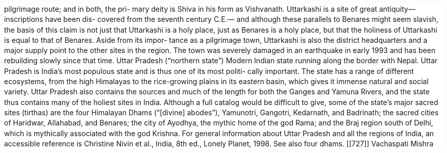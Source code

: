 pilgrimage route; and in both, the pri-
mary deity is Shiva in his form as
Vishvanath. Uttarkashi is a site of great
antiquity—inscriptions have been dis-
covered from the seventh century C.E.—
and although these parallels to Benares
might seem slavish, the basis of this
claim is not just that Uttarkashi is a holy
place, just as Benares is a holy place, but
that the holiness of Uttarkashi is equal
to that of Benares. Aside from its impor-
tance as a pilgrimage town, Uttarkashi
is also the district headquarters and
a major supply point to the other sites
in the region. The town was severely
damaged in an earthquake in early 1993
and has been rebuilding slowly since
that time.
Uttar Pradesh
(“northern state”) Modern Indian state
running along the border with Nepal.
Uttar Pradesh is India’s most populous
state and is thus one of its most politi-
cally important. The state has a range of
different ecosystems, from the high
Himalayas to the rice-growing plains in
its eastern basin, which gives it
immense natural and social variety.
Uttar Pradesh also contains the sources
and much of the length for both the
Ganges and Yamuna Rivers, and the
state thus contains many of the holiest
sites in India. Although a full catalog
would be difficult to give, some of
the state’s major sacred sites (tirthas)
are the four Himalayan Dhams
(“[divine]
abodes”),
Yamunotri,
Gangotri, Kedarnath, and Badrinath;
the sacred cities of Haridwar,
Allahabad, and Benares; the city of
Ayodhya, the mythic home of the
god Rama; and the Braj region south
of Delhi, which is mythically associated
with the god Krishna. For general
information about Uttar Pradesh and
all the regions of India, an accessible
reference is Christine Nivin et al.,
India, 8th ed., Lonely Planet, 1998. See
also four dhams.
[[727]]
Vachaspati Mishra